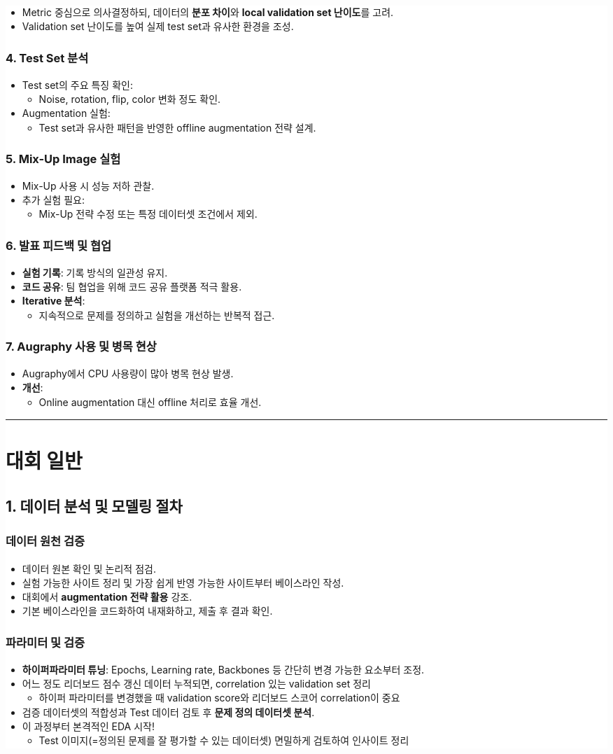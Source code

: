- Metric 중심으로 의사결정하되, 데이터의 **분포 차이**와 **local validation set 난이도**를 고려.
- Validation set 난이도를 높여 실제 test set과 유사한 환경을 조성.

### 4. **Test Set 분석**

- Test set의 주요 특징 확인:
    - Noise, rotation, flip, color 변화 정도 확인.
- Augmentation 실험:
    - Test set과 유사한 패턴을 반영한 offline augmentation 전략 설계.

### 5. **Mix-Up Image 실험**

- Mix-Up 사용 시 성능 저하 관찰.
- 추가 실험 필요:
    - Mix-Up 전략 수정 또는 특정 데이터셋 조건에서 제외.

### 6. **발표 피드백 및 협업**

- **실험 기록**: 기록 방식의 일관성 유지.
- **코드 공유**: 팀 협업을 위해 코드 공유 플랫폼 적극 활용.
- **Iterative 분석**:
    - 지속적으로 문제를 정의하고 실험을 개선하는 반복적 접근.

### 7. **Augraphy 사용 및 병목 현상**

- Augraphy에서 CPU 사용량이 많아 병목 현상 발생.
- **개선**:
    - Online augmentation 대신 offline 처리로 효율 개선.

---

# 대회 일반

## 1. 데이터 분석 및 모델링 절차

### **데이터 원천 검증**

- 데이터 원본 확인 및 논리적 점검.
- 실험 가능한 사이트 정리 및 가장 쉽게 반영 가능한 사이트부터 베이스라인 작성.
- 대회에서 **augmentation 전략 활용** 강조.
- 기본 베이스라인을 코드화하여 내재화하고, 제출 후 결과 확인.

### **파라미터 및 검증**

- **하이퍼파라미터 튜닝**: Epochs, Learning rate, Backbones 등 간단히 변경 가능한 요소부터 조정.
- 어느 정도 리더보드 점수 갱신 데이터 누적되면, correlation 있는 validation set 정리
    - 하이퍼 파라미터를 변경했을 때 validation score와 리더보드 스코어 correlation이 중요
- 검증 데이터셋의 적합성과 Test 데이터 검토 후 **문제 정의 데이터셋 분석**.
- 이 과정부터 본격적인 EDA 시작!
    - Test 이미지(=정의된 문제를 잘 평가할 수 있는 데이터셋) 면밀하게 검토하여 인사이트 정리
